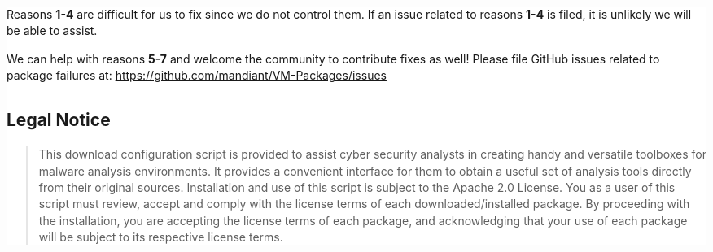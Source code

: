 Reasons **1-4** are difficult for us to fix since we do not control them. If an issue related to reasons **1-4** is filed, it is unlikely we will be able to assist.

We can help with reasons **5-7** and welcome the community to contribute fixes as well! Please file GitHub issues related to package failures at: https://github.com/mandiant/VM-Packages/issues

## Legal Notice
> This download configuration script is provided to assist cyber security analysts in creating handy and versatile toolboxes for malware analysis environments. It provides a convenient interface for them to obtain a useful set of analysis tools directly from their original sources. Installation and use of this script is subject to the Apache 2.0 License. You as a user of this script must review, accept and comply with the license terms of each downloaded/installed package. By proceeding with the installation, you are accepting the license terms of each package, and acknowledging that your use of each package will be subject to its respective license terms.

